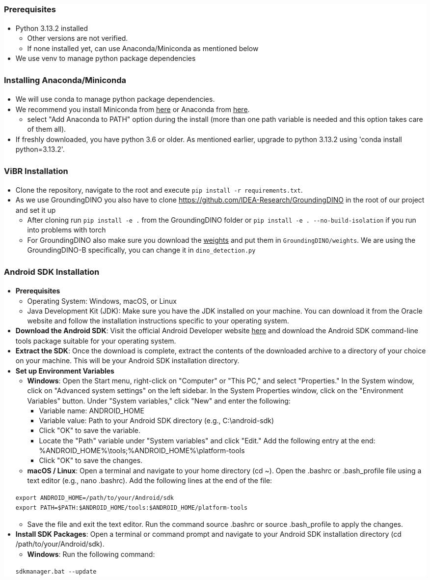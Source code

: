 ### Prerequisites
- Python 3.13.2 installed
	- Other versions are not verified.
	- If none installed yet, can use Anaconda/Miniconda as mentioned below
- We use venv to manage python package dependencies

### Installing Anaconda/Miniconda
- We will use conda to manage python package dependencies.
- We recommend you install Miniconda from [here](https://docs.conda.io/en/latest/miniconda.html) or Anaconda from [here](https://www.anaconda.com/distribution/).
  - select "Add Anaconda to PATH" option during the install (more than one path variable is needed and this option takes care of them all).
- If freshly downloaded, you have python 3.6 or older. As mentioned earlier, upgrade to python 3.13.2 using 'conda install python=3.13.2'.

### ViBR Installation
- Clone the repository, navigate to the root and execute `pip install -r requirements.txt`.
- As we use GroundingDINO you also have to clone https://github.com/IDEA-Research/GroundingDINO in the root of our project and set it up
	- After cloning run `pip install -e .` from the GroundingDINO folder or `pip install -e . --no-build-isolation` if you run into problems with torch
	- For GroundingDINO also make sure you download the [weights](https://github.com/IDEA-Research/GroundingDINO#luggage-checkpoints) and put them in `GroundingDINO/weights`. We are using the GroundingDINO-B specifically, you can change it in `dino_detection.py`



### Android SDK Installation
- **Prerequisites**
  - Operating System: Windows, macOS, or Linux
  - Java Development Kit (JDK): Make sure you have the JDK installed on your machine. You can download it from the Oracle website and follow the installation instructions specific to your operating system.
- **Download the Android SDK**: Visit the official Android Developer website [here](https://developer.android.com/studio/index.html#command-tools) and download the Android SDK command-line tools package suitable for your operating system.
- **Extract the SDK**: Once the download is complete, extract the contents of the downloaded archive to a directory of your choice on your machine. This will be your Android SDK installation directory.
- **Set up Environment Variables**
  - **Windows**: Open the Start menu, right-click on "Computer" or "This PC," and select "Properties." In the System window, click on "Advanced system settings" on the left sidebar. In the System Properties window, click on the "Environment Variables" button. Under "System variables," click "New" and enter the following:
    - Variable name: ANDROID_HOME
    - Variable value: Path to your Android SDK directory (e.g., C:\android-sdk)
    - Click "OK" to save the variable.
    - Locate the "Path" variable under "System variables" and click "Edit." Add the following entry at the end: %ANDROID_HOME%\tools;%ANDROID_HOME%\platform-tools 
    - Click "OK" to save the changes.
  - **macOS / Linux**: Open a terminal and navigate to your home directory (cd ~). Open the .bashrc or .bash_profile file using a text editor (e.g., nano .bashrc). Add the following lines at the end of the file:
  ```
  export ANDROID_HOME=/path/to/your/Android/sdk
  export PATH=$PATH:$ANDROID_HOME/tools:$ANDROID_HOME/platform-tools
  ```
    - Save the file and exit the text editor. Run the command source .bashrc or source .bash_profile to apply the changes.
- **Install SDK Packages**: Open a terminal or command prompt and navigate to your Android SDK installation directory (cd /path/to/your/Android/sdk).
  - **Windows**: Run the following command:
  ```
  sdkmanager.bat --update
  ```